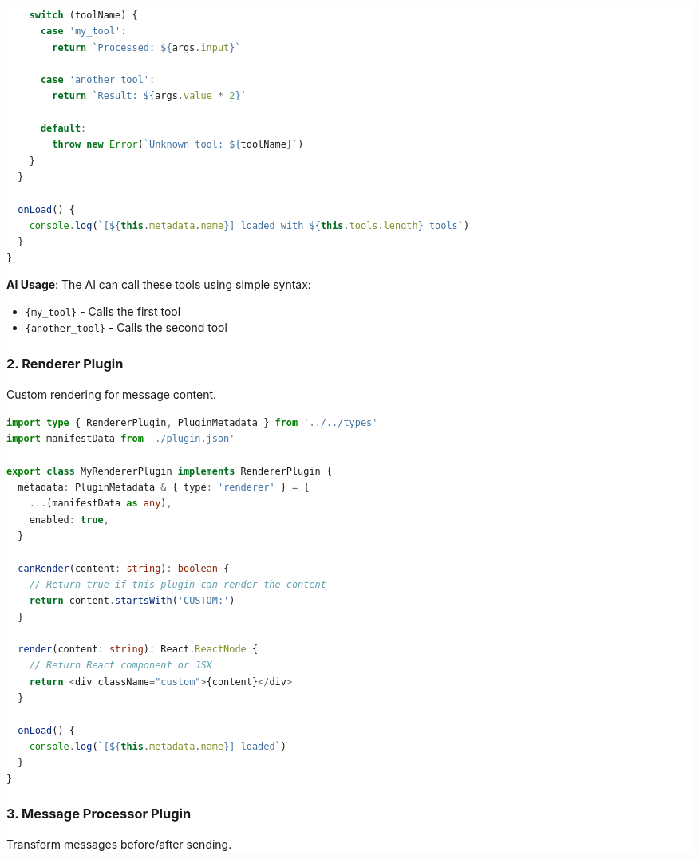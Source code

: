 ```typescript
    switch (toolName) {
      case 'my_tool':
        return `Processed: ${args.input}`
      
      case 'another_tool':
        return `Result: ${args.value * 2}`
      
      default:
        throw new Error(`Unknown tool: ${toolName}`)
    }
  }

  onLoad() {
    console.log(`[${this.metadata.name}] loaded with ${this.tools.length} tools`)
  }
}
```

**AI Usage**: The AI can call these tools using simple syntax:
- `{my_tool}` - Calls the first tool
- `{another_tool}` - Calls the second tool

### 2. Renderer Plugin
Custom rendering for message content.

```typescript
import type { RendererPlugin, PluginMetadata } from '../../types'
import manifestData from './plugin.json'

export class MyRendererPlugin implements RendererPlugin {
  metadata: PluginMetadata & { type: 'renderer' } = {
    ...(manifestData as any),
    enabled: true,
  }

  canRender(content: string): boolean {
    // Return true if this plugin can render the content
    return content.startsWith('CUSTOM:')
  }

  render(content: string): React.ReactNode {
    // Return React component or JSX
    return <div className="custom">{content}</div>
  }

  onLoad() {
    console.log(`[${this.metadata.name}] loaded`)
  }
}
```

### 3. Message Processor Plugin
Transform messages before/after sending.
